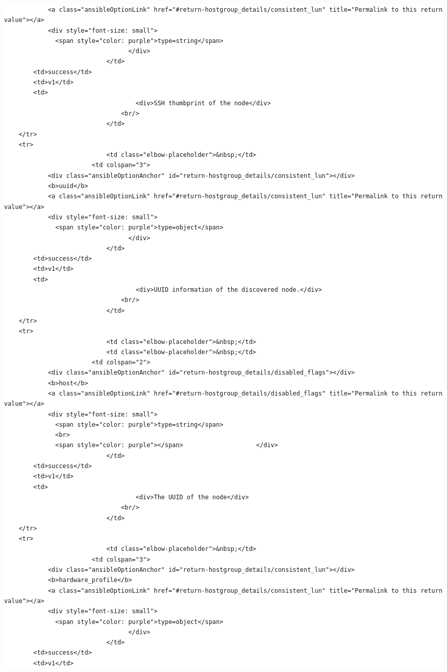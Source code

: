                 <a class="ansibleOptionLink" href="#return-hostgroup_details/consistent_lun" title="Permalink to this return value"></a>
                <div style="font-size: small">
                  <span style="color: purple">type=string</span>
                                      </div>
                                </td>
            <td>success</td>
            <td>v1</td>
            <td>
                                        <div>SSH thumbprint of the node</div>
                                    <br/>
                                </td>
        </tr>
        <tr>
                                <td class="elbow-placeholder">&nbsp;</td>
                            <td colspan="3">
                <div class="ansibleOptionAnchor" id="return-hostgroup_details/consistent_lun"></div>
                <b>uuid</b>
                <a class="ansibleOptionLink" href="#return-hostgroup_details/consistent_lun" title="Permalink to this return value"></a>
                <div style="font-size: small">
                  <span style="color: purple">type=object</span>
                                      </div>
                                </td>
            <td>success</td>
            <td>v1</td>
            <td>
                                        <div>UUID information of the discovered node.</div>
                                    <br/>
                                </td>
        </tr>
        <tr>
                                <td class="elbow-placeholder">&nbsp;</td>
                                <td class="elbow-placeholder">&nbsp;</td>
                            <td colspan="2">
                <div class="ansibleOptionAnchor" id="return-hostgroup_details/disabled_flags"></div>
                <b>host</b>
                <a class="ansibleOptionLink" href="#return-hostgroup_details/disabled_flags" title="Permalink to this return value"></a>
                <div style="font-size: small">
                  <span style="color: purple">type=string</span>
                  <br>
                  <span style="color: purple"></span>                    </div>
                                </td>
            <td>success</td>
            <td>v1</td>
            <td>
                                        <div>The UUID of the node</div>
                                    <br/>
                                </td>
        </tr>
        <tr>
                                <td class="elbow-placeholder">&nbsp;</td>
                            <td colspan="3">
                <div class="ansibleOptionAnchor" id="return-hostgroup_details/consistent_lun"></div>
                <b>hardware_profile</b>
                <a class="ansibleOptionLink" href="#return-hostgroup_details/consistent_lun" title="Permalink to this return value"></a>
                <div style="font-size: small">
                  <span style="color: purple">type=object</span>
                                      </div>
                                </td>
            <td>success</td>
            <td>v1</td>